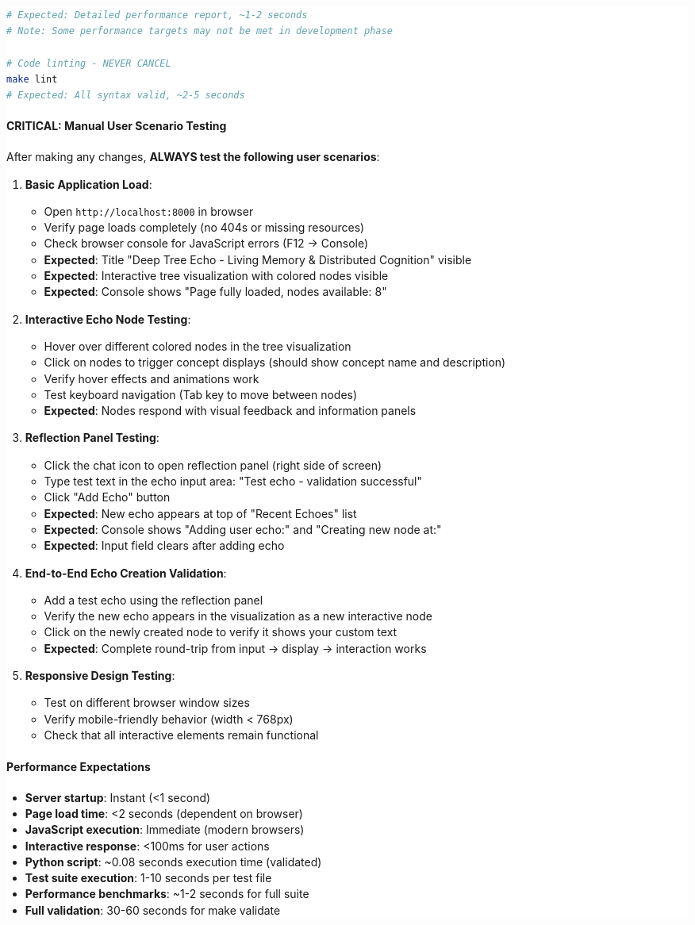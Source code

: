 ```bash
# Expected: Detailed performance report, ~1-2 seconds
# Note: Some performance targets may not be met in development phase

# Code linting - NEVER CANCEL
make lint
# Expected: All syntax valid, ~2-5 seconds
```

#### **CRITICAL: Manual User Scenario Testing**
After making any changes, **ALWAYS test the following user scenarios**:

1. **Basic Application Load**:
   - Open `http://localhost:8000` in browser
   - Verify page loads completely (no 404s or missing resources)
   - Check browser console for JavaScript errors (F12 → Console)
   - **Expected**: Title "Deep Tree Echo - Living Memory & Distributed Cognition" visible
   - **Expected**: Interactive tree visualization with colored nodes visible
   - **Expected**: Console shows "Page fully loaded, nodes available: 8"

2. **Interactive Echo Node Testing**:
   - Hover over different colored nodes in the tree visualization
   - Click on nodes to trigger concept displays (should show concept name and description)
   - Verify hover effects and animations work
   - Test keyboard navigation (Tab key to move between nodes)
   - **Expected**: Nodes respond with visual feedback and information panels

3. **Reflection Panel Testing**:
   - Click the chat icon to open reflection panel (right side of screen)
   - Type test text in the echo input area: "Test echo - validation successful"
   - Click "Add Echo" button
   - **Expected**: New echo appears at top of "Recent Echoes" list
   - **Expected**: Console shows "Adding user echo:" and "Creating new node at:"
   - **Expected**: Input field clears after adding echo

4. **End-to-End Echo Creation Validation**:
   - Add a test echo using the reflection panel
   - Verify the new echo appears in the visualization as a new interactive node
   - Click on the newly created node to verify it shows your custom text
   - **Expected**: Complete round-trip from input → display → interaction works

5. **Responsive Design Testing**:
   - Test on different browser window sizes
   - Verify mobile-friendly behavior (width < 768px)
   - Check that all interactive elements remain functional

#### **Performance Expectations**
- **Server startup**: Instant (<1 second)
- **Page load time**: <2 seconds (dependent on browser)
- **JavaScript execution**: Immediate (modern browsers) 
- **Interactive response**: <100ms for user actions
- **Python script**: ~0.08 seconds execution time (validated)
- **Test suite execution**: 1-10 seconds per test file
- **Performance benchmarks**: ~1-2 seconds for full suite
- **Full validation**: 30-60 seconds for make validate

